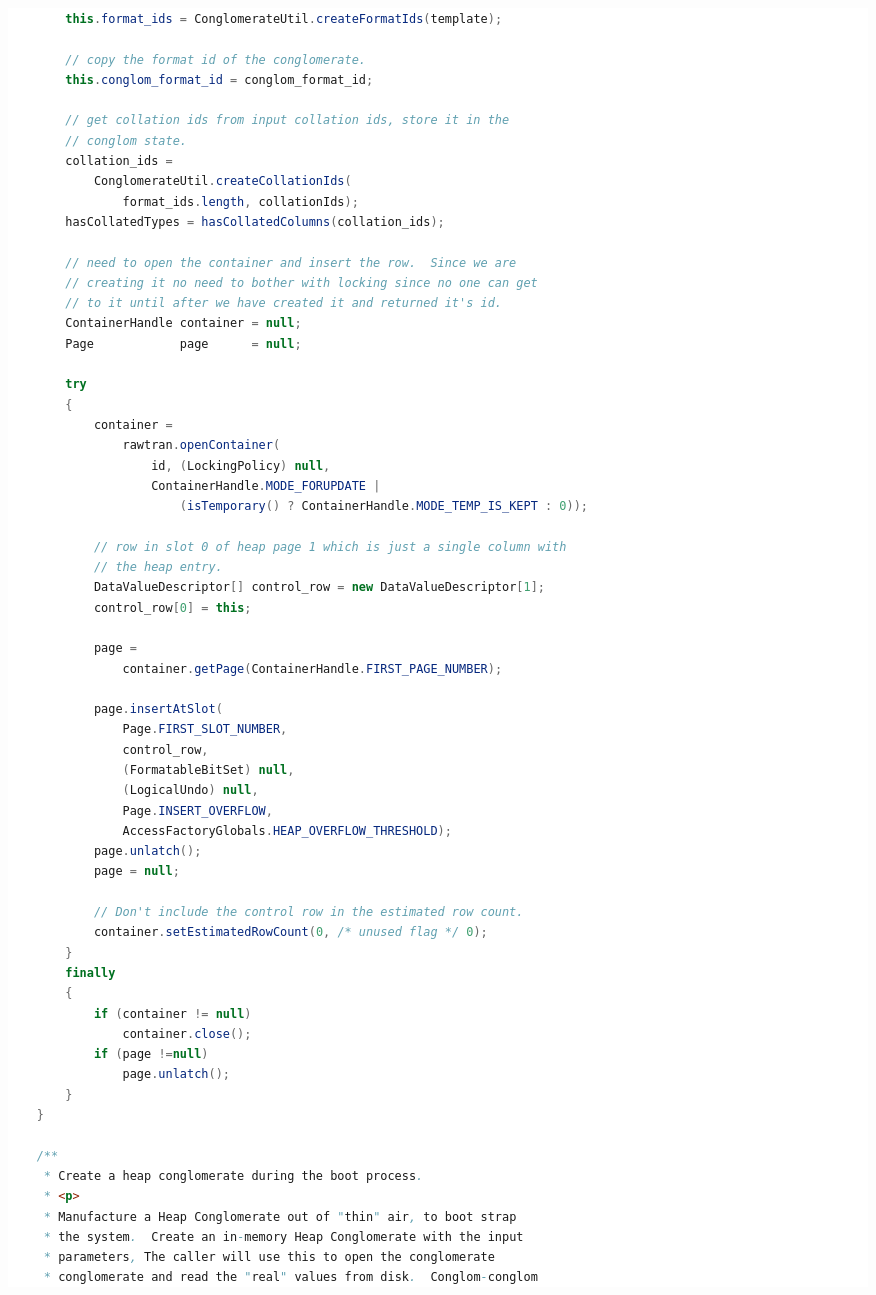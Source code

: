 ```java
        this.format_ids = ConglomerateUtil.createFormatIds(template);

        // copy the format id of the conglomerate.
        this.conglom_format_id = conglom_format_id;

        // get collation ids from input collation ids, store it in the 
        // conglom state.
        collation_ids = 
            ConglomerateUtil.createCollationIds(
                format_ids.length, collationIds);
        hasCollatedTypes = hasCollatedColumns(collation_ids);

        // need to open the container and insert the row.  Since we are
        // creating it no need to bother with locking since no one can get
        // to it until after we have created it and returned it's id.
        ContainerHandle container = null;
        Page            page      = null;

        try
        {
            container = 
                rawtran.openContainer(
                    id, (LockingPolicy) null, 
                    ContainerHandle.MODE_FORUPDATE | 
                        (isTemporary() ? ContainerHandle.MODE_TEMP_IS_KEPT : 0));

            // row in slot 0 of heap page 1 which is just a single column with
            // the heap entry.
            DataValueDescriptor[] control_row = new DataValueDescriptor[1];
            control_row[0] = this;

            page =
                container.getPage(ContainerHandle.FIRST_PAGE_NUMBER);

            page.insertAtSlot(
                Page.FIRST_SLOT_NUMBER,
                control_row,
                (FormatableBitSet) null,
                (LogicalUndo) null, 
                Page.INSERT_OVERFLOW,
                AccessFactoryGlobals.HEAP_OVERFLOW_THRESHOLD);
            page.unlatch();
            page = null;

            // Don't include the control row in the estimated row count.
            container.setEstimatedRowCount(0, /* unused flag */ 0);
        }
        finally
        {
            if (container != null)
                container.close();
            if (page !=null)
                page.unlatch();
        }
	}

    /**
     * Create a heap conglomerate during the boot process.
     * <p>
     * Manufacture a Heap Conglomerate out of "thin" air, to boot strap
     * the system.  Create an in-memory Heap Conglomerate with the input
     * parameters, The caller will use this to open the conglomerate
     * conglomerate and read the "real" values from disk.  Conglom-conglom
```